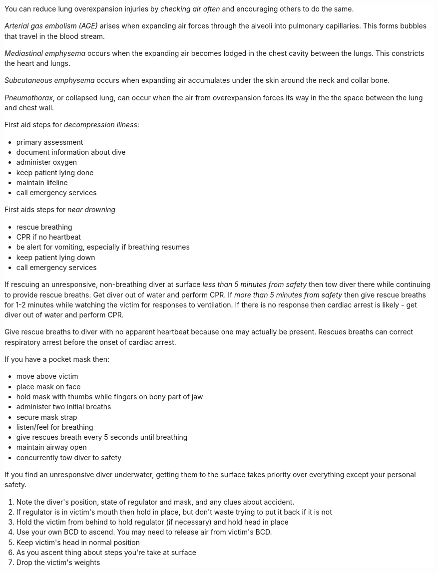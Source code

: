 You can reduce lung overexpansion injuries by *checking air often* and encouraging others to do the same.

*Arterial gas embolism (AGE)* arises when expanding air forces through the alveoli into pulmonary capillaries. This forms bubbles that travel in the blood stream.

*Mediastinal emphysema* occurs when the expanding air becomes lodged in the chest cavity between the lungs. This constricts the heart and lungs.

*Subcutaneous emphysema* occurs when expanding air accumulates under the skin around the neck and collar bone.

*Pneumothorax*, or collapsed lung, can occur when the air from overexpansion forces its way in the the space between the lung and chest wall.

First aid steps for *decompression illness*:
- primary assessment
- document information about dive
- administer oxygen
- keep patient lying done
- maintain lifeline
- call emergency services

First aids steps for *near drowning*
- rescue breathing
- CPR if no heartbeat
- be alert for vomiting, especially if breathing resumes
- keep patient lying down
- call emergency services

If rescuing an unresponsive, non-breathing diver at surface *less than 5 minutes from safety* then tow diver there while continuing to provide rescue breaths. Get diver out of water and perform CPR. If *more than 5 minutes from safety* then give rescue breaths for 1-2 minutes while watching the victim for responses to ventilation. If there is no response then cardiac arrest is likely - get diver out of water and perform CPR.

Give rescue breaths to diver with no apparent heartbeat because one may actually be present. Rescues breaths can correct respiratory arrest before the onset of cardiac arrest.

If you have a pocket mask then:
- move above victim
- place mask on face
- hold mask with thumbs while fingers on bony part of jaw
- administer two initial breaths
- secure mask strap
- listen/feel for breathing
- give rescues breath every 5 seconds until breathing
- maintain airway open
- concurrently tow diver to safety

If you find an unresponsive diver underwater, getting them to the surface takes priority over everything except your personal safety.
1. Note the diver's position, state of regulator and mask, and any clues about accident.
2. If regulator is in victim's mouth then hold in place, but don't waste trying to put it back if it is not
3. Hold the victim from behind to hold regulator (if necessary) and hold head in place
4. Use your own BCD to ascend. You may need to release air from victim's BCD.
5. Keep victim's head in normal position
6. As you ascent thing about steps you're take at surface
7. Drop the victim's weights
